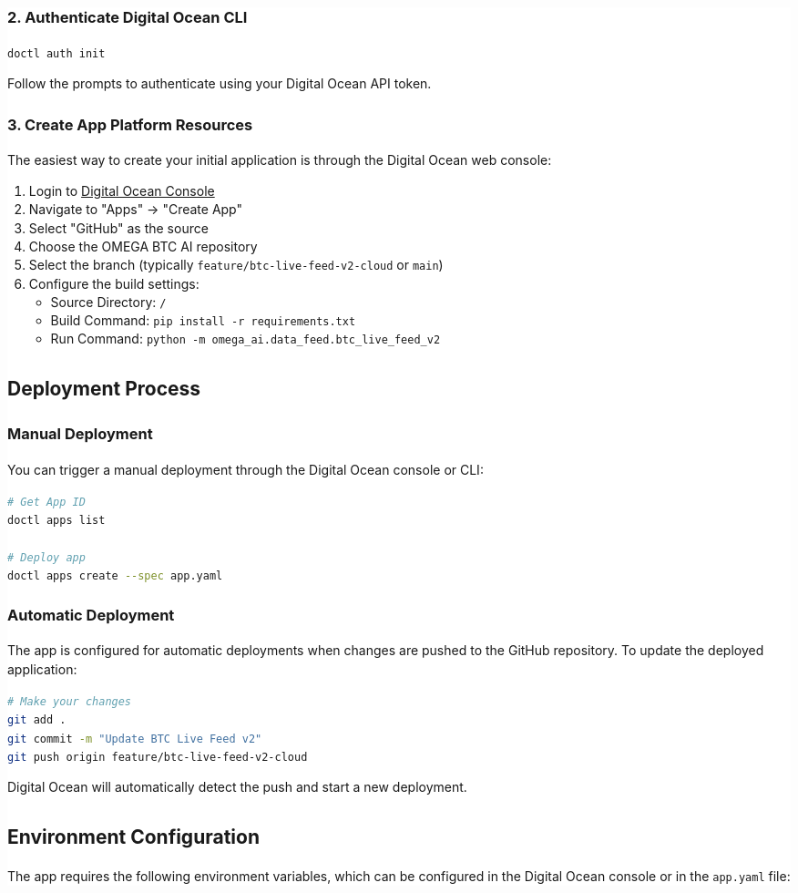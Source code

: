 ### 2. Authenticate Digital Ocean CLI

```bash
doctl auth init
```

Follow the prompts to authenticate using your Digital Ocean API token.

### 3. Create App Platform Resources

The easiest way to create your initial application is through the Digital Ocean web console:

1. Login to [Digital Ocean Console](https://cloud.digitalocean.com/)
2. Navigate to "Apps" → "Create App"
3. Select "GitHub" as the source
4. Choose the OMEGA BTC AI repository
5. Select the branch (typically `feature/btc-live-feed-v2-cloud` or `main`)
6. Configure the build settings:
   - Source Directory: `/`
   - Build Command: `pip install -r requirements.txt`
   - Run Command: `python -m omega_ai.data_feed.btc_live_feed_v2`

## Deployment Process

### Manual Deployment

You can trigger a manual deployment through the Digital Ocean console or CLI:

```bash
# Get App ID
doctl apps list

# Deploy app
doctl apps create --spec app.yaml
```

### Automatic Deployment

The app is configured for automatic deployments when changes are pushed to the GitHub repository. To update the deployed application:

```bash
# Make your changes
git add .
git commit -m "Update BTC Live Feed v2"
git push origin feature/btc-live-feed-v2-cloud
```

Digital Ocean will automatically detect the push and start a new deployment.

## Environment Configuration

The app requires the following environment variables, which can be configured in the Digital Ocean console or in the `app.yaml` file:
